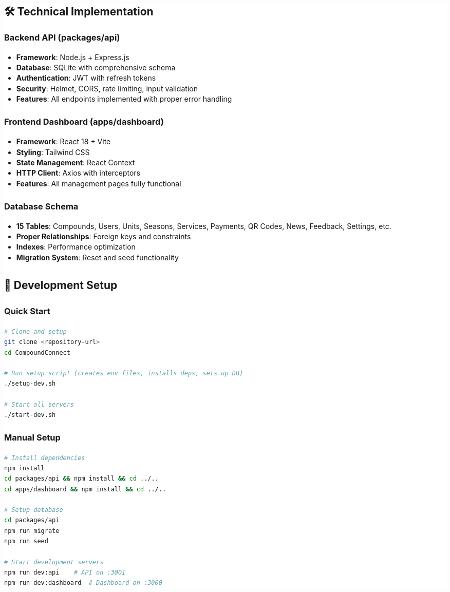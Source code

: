 ## 🛠️ Technical Implementation

### Backend API (packages/api)
- **Framework**: Node.js + Express.js
- **Database**: SQLite with comprehensive schema
- **Authentication**: JWT with refresh tokens
- **Security**: Helmet, CORS, rate limiting, input validation
- **Features**: All endpoints implemented with proper error handling

### Frontend Dashboard (apps/dashboard)
- **Framework**: React 18 + Vite
- **Styling**: Tailwind CSS
- **State Management**: React Context
- **HTTP Client**: Axios with interceptors
- **Features**: All management pages fully functional

### Database Schema
- **15 Tables**: Compounds, Users, Units, Seasons, Services, Payments, QR Codes, News, Feedback, Settings, etc.
- **Proper Relationships**: Foreign keys and constraints
- **Indexes**: Performance optimization
- **Migration System**: Reset and seed functionality

## 🔧 Development Setup

### Quick Start
```bash
# Clone and setup
git clone <repository-url>
cd CompoundConnect

# Run setup script (creates env files, installs deps, sets up DB)
./setup-dev.sh

# Start all servers
./start-dev.sh
```

### Manual Setup
```bash
# Install dependencies
npm install
cd packages/api && npm install && cd ../..
cd apps/dashboard && npm install && cd ../..

# Setup database
cd packages/api
npm run migrate
npm run seed

# Start development servers
npm run dev:api    # API on :3001
npm run dev:dashboard  # Dashboard on :3000
```
